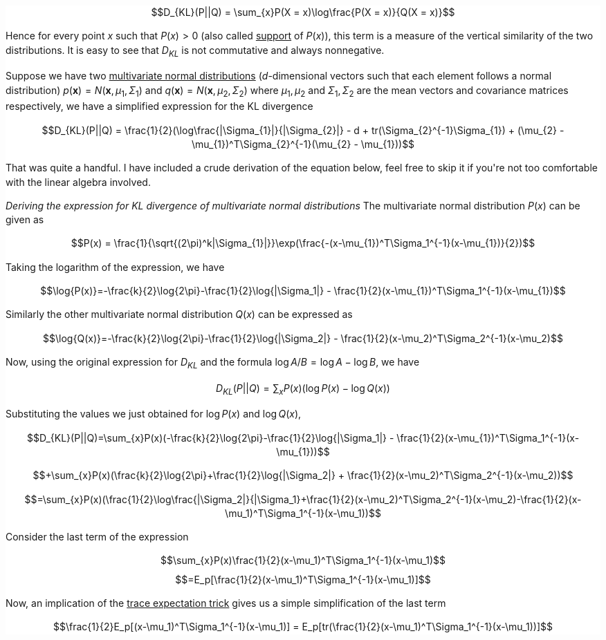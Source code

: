 $$D_{KL}(P||Q) = \sum_{x}P(X = x)\log\frac{P(X = x)}{Q(X = x)}$$ 

Hence for every point $x$ such that $P(x) > 0$ (also called [support](https://en.wikipedia.org/wiki/Support_%28mathematics%29)  of $P(x)$), this term is a measure of the vertical similarity of the two distributions. It is easy to see that $D_{KL}$ is not commutative and always nonnegative. 

Suppose we have two [multivariate normal distributions](https://en.wikipedia.org/wiki/Multivariate_normal_distribution) ($d$-dimensional vectors such that each element follows a normal distribution) $p(\mathbf{x}) = N(\mathbf{x}, \mu_{1}, \Sigma_{1})$ and $q(\mathbf{x}) = N(\mathbf{x}, \mu_{2}, \Sigma_{2})$ where $\mu_{1}, \mu_{2}$ and $\Sigma_{1}, \Sigma_{2}$ are the mean vectors and covariance matrices respectively, we have a simplified expression for the KL divergence

$$D_{KL}(P||Q) = \frac{1}{2}(\log\frac{|\Sigma_{1}|}{|\Sigma_{2}|} - d + tr(\Sigma_{2}^{-1}\Sigma_{1}) + (\mu_{2}  - \mu_{1})^T\Sigma_{2}^{-1}(\mu_{2}  - \mu_{1}))$$ 

That was quite a handful. I have included a crude derivation of the equation below, feel free to skip it if you're not too comfortable with the linear algebra involved. 

*Deriving the expression for KL divergence of multivariate normal distributions*
The multivariate normal distribution $P(x)$ can be given as 

$$P(x) = \frac{1}{\sqrt{(2\pi)^k|\Sigma_{1}|}}\exp(\frac{-(x-\mu_{1})^T\Sigma_1^{-1}(x-\mu_{1})}{2})$$ 

Taking the logarithm of the expression,  we have 

$$\log{P(x)}=-\frac{k}{2}\log{2\pi}-\frac{1}{2}\log{|\Sigma_1|} - \frac{1}{2}(x-\mu_{1})^T\Sigma_1^{-1}(x-\mu_{1})$$

Similarly the other multivariate normal distribution $Q(x)$ can be expressed as 

$$\log{Q(x)}=-\frac{k}{2}\log{2\pi}-\frac{1}{2}\log{|\Sigma_2|} - \frac{1}{2}(x-\mu_2)^T\Sigma_2^{-1}(x-\mu_2)$$

Now, using the original expression for $D_{KL}$ and the formula $\log{A/B}=\log{A}-\log{B}$, we have 

$$D_{KL}(P||Q) = \sum_{x}P(x)(\log{P(x)}-\log{Q(x)})$$ 

Substituting the values we just obtained for $\log{P(x)}$ and $\log{Q(x)}$, 

$$D_{KL}(P||Q)=\sum_{x}P(x)(-\frac{k}{2}\log{2\pi}-\frac{1}{2}\log{|\Sigma_1|} - \frac{1}{2}(x-\mu_{1})^T\Sigma_1^{-1}(x-\mu_{1}))$$

$$+\sum_{x}P(x)(\frac{k}{2}\log{2\pi}+\frac{1}{2}\log{|\Sigma_2|} + \frac{1}{2}(x-\mu_2)^T\Sigma_2^{-1}(x-\mu_2))$$

$$=\sum_{x}P(x)(\frac{1}{2}\log\frac{|\Sigma_2|}{|\Sigma_1}+\frac{1}{2}(x-\mu_2)^T\Sigma_2^{-1}(x-\mu_2)-\frac{1}{2}(x-\mu_1)^T\Sigma_1^{-1}(x-\mu_1))$$

Consider the last term of the expression

$$\sum_{x}P(x)\frac{1}{2}(x-\mu_1)^T\Sigma_1^{-1}(x-\mu_1)$$ $$=E_p[\frac{1}{2}(x-\mu_1)^T\Sigma_1^{-1}(x-\mu_1)]$$

Now, an implication of the [trace expectation trick](https://stats.stackexchange.com/questions/34477/expected-value-and-variance-of-trace-function) gives us a simple simplification of the last term

$$\frac{1}{2}E_p[(x-\mu_1)^T\Sigma_1^{-1}(x-\mu_1)] = E_p[tr(\frac{1}{2}(x-\mu_1)^T\Sigma_1^{-1}(x-\mu_1))]$$ 
